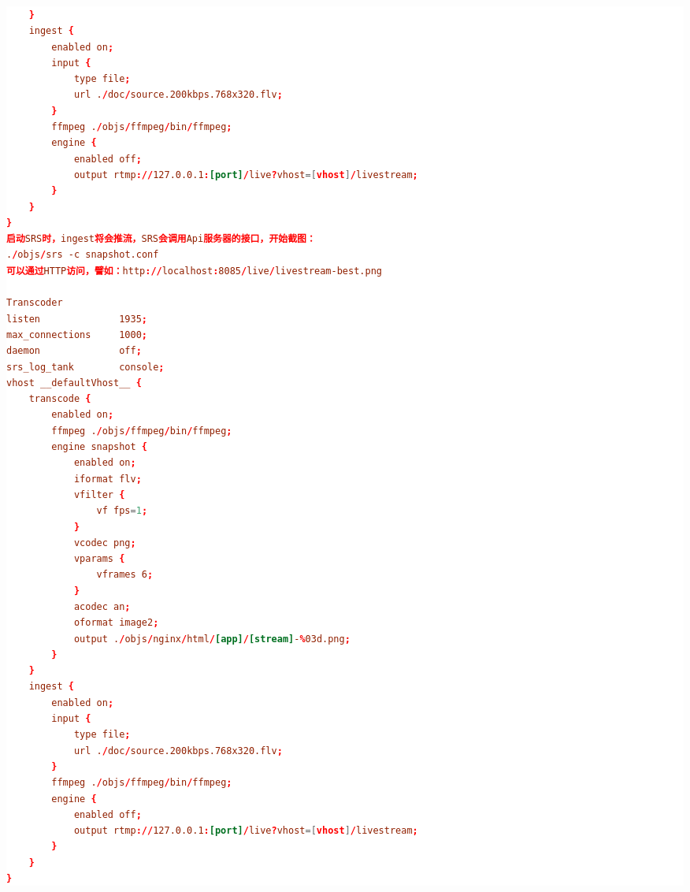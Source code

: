 ```conf
    }
    ingest {
        enabled on;
        input {
            type file;
            url ./doc/source.200kbps.768x320.flv;
        }
        ffmpeg ./objs/ffmpeg/bin/ffmpeg;
        engine {
            enabled off;
            output rtmp://127.0.0.1:[port]/live?vhost=[vhost]/livestream;
        }
    }
}
启动SRS时，ingest将会推流，SRS会调用Api服务器的接口，开始截图：
./objs/srs -c snapshot.conf
可以通过HTTP访问，譬如：http://localhost:8085/live/livestream-best.png

Transcoder
listen              1935;
max_connections     1000;
daemon              off;
srs_log_tank        console;
vhost __defaultVhost__ {
    transcode {
        enabled on;
        ffmpeg ./objs/ffmpeg/bin/ffmpeg;
        engine snapshot {
            enabled on;
            iformat flv;
            vfilter {
                vf fps=1;
            }
            vcodec png;
            vparams {
                vframes 6;
            }
            acodec an;
            oformat image2;
            output ./objs/nginx/html/[app]/[stream]-%03d.png;
        }
    }
    ingest {
        enabled on;
        input {
            type file;
            url ./doc/source.200kbps.768x320.flv;
        }
        ffmpeg ./objs/ffmpeg/bin/ffmpeg;
        engine {
            enabled off;
            output rtmp://127.0.0.1:[port]/live?vhost=[vhost]/livestream;
        }
    }
}
```
